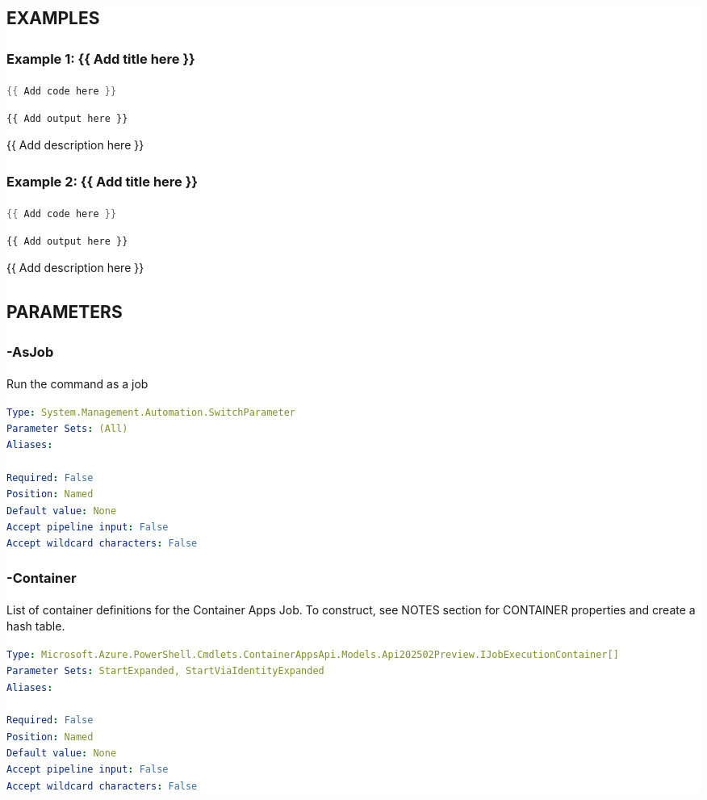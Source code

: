 ## EXAMPLES

### Example 1: {{ Add title here }}
```powershell
{{ Add code here }}
```

```output
{{ Add output here }}
```

{{ Add description here }}

### Example 2: {{ Add title here }}
```powershell
{{ Add code here }}
```

```output
{{ Add output here }}
```

{{ Add description here }}

## PARAMETERS

### -AsJob
Run the command as a job

```yaml
Type: System.Management.Automation.SwitchParameter
Parameter Sets: (All)
Aliases:

Required: False
Position: Named
Default value: None
Accept pipeline input: False
Accept wildcard characters: False
```

### -Container
List of container definitions for the Container Apps Job.
To construct, see NOTES section for CONTAINER properties and create a hash table.

```yaml
Type: Microsoft.Azure.PowerShell.Cmdlets.ContainerAppsApi.Models.Api202502Preview.IJobExecutionContainer[]
Parameter Sets: StartExpanded, StartViaIdentityExpanded
Aliases:

Required: False
Position: Named
Default value: None
Accept pipeline input: False
Accept wildcard characters: False
```
